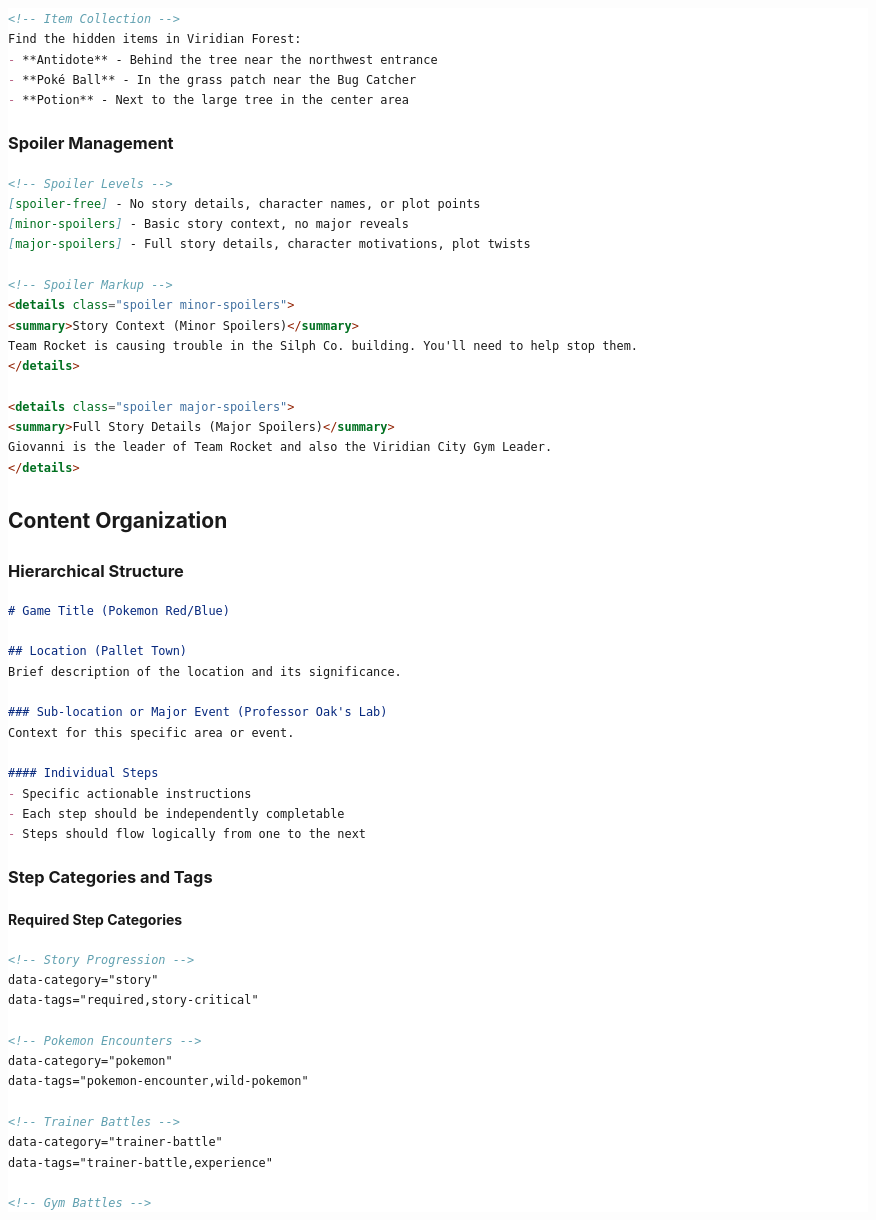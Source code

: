 ```markdown
<!-- Item Collection -->
Find the hidden items in Viridian Forest:
- **Antidote** - Behind the tree near the northwest entrance
- **Poké Ball** - In the grass patch near the Bug Catcher
- **Potion** - Next to the large tree in the center area
```

### Spoiler Management

```markdown
<!-- Spoiler Levels -->
[spoiler-free] - No story details, character names, or plot points
[minor-spoilers] - Basic story context, no major reveals
[major-spoilers] - Full story details, character motivations, plot twists

<!-- Spoiler Markup -->
<details class="spoiler minor-spoilers">
<summary>Story Context (Minor Spoilers)</summary>
Team Rocket is causing trouble in the Silph Co. building. You'll need to help stop them.
</details>

<details class="spoiler major-spoilers">
<summary>Full Story Details (Major Spoilers)</summary>
Giovanni is the leader of Team Rocket and also the Viridian City Gym Leader.
</details>
```

## Content Organization

### Hierarchical Structure

```markdown
# Game Title (Pokemon Red/Blue)

## Location (Pallet Town)
Brief description of the location and its significance.

### Sub-location or Major Event (Professor Oak's Lab)
Context for this specific area or event.

#### Individual Steps
- Specific actionable instructions
- Each step should be independently completable
- Steps should flow logically from one to the next
```

### Step Categories and Tags

#### Required Step Categories

```markdown
<!-- Story Progression -->
data-category="story"
data-tags="required,story-critical"

<!-- Pokemon Encounters -->
data-category="pokemon" 
data-tags="pokemon-encounter,wild-pokemon"

<!-- Trainer Battles -->
data-category="trainer-battle"
data-tags="trainer-battle,experience"

<!-- Gym Battles -->
```